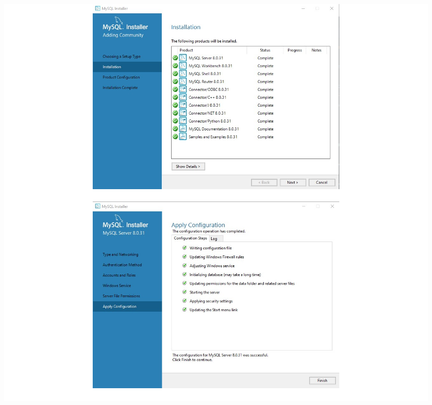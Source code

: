 <div align="center"><img src="gambar/latihan/instalasi-mysql(1).jpg" width="500px"></div><br>
<div align="center"><img src="gambar/latihan/instalasi-mysql(2).jpg" width="500px"></div><br>